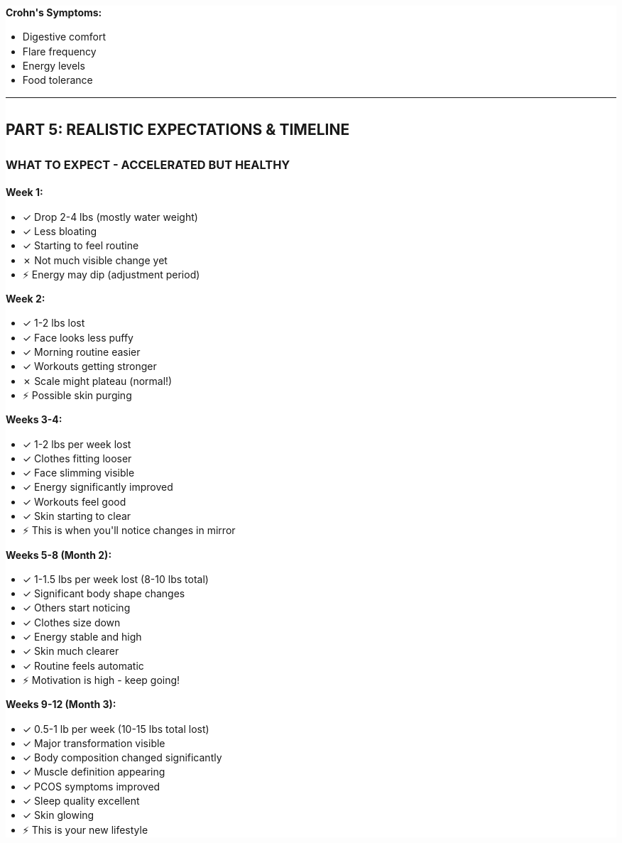 **Crohn's Symptoms:**
- Digestive comfort
- Flare frequency
- Energy levels
- Food tolerance

---

## **PART 5: REALISTIC EXPECTATIONS & TIMELINE**

### **WHAT TO EXPECT - ACCELERATED BUT HEALTHY**

**Week 1:**
- ✓ Drop 2-4 lbs (mostly water weight)
- ✓ Less bloating
- ✓ Starting to feel routine
- ✗ Not much visible change yet
- ⚡ Energy may dip (adjustment period)

**Week 2:**
- ✓ 1-2 lbs lost
- ✓ Face looks less puffy
- ✓ Morning routine easier
- ✓ Workouts getting stronger
- ✗ Scale might plateau (normal!)
- ⚡ Possible skin purging

**Weeks 3-4:**
- ✓ 1-2 lbs per week lost
- ✓ Clothes fitting looser
- ✓ Face slimming visible
- ✓ Energy significantly improved
- ✓ Workouts feel good
- ✓ Skin starting to clear
- ⚡ This is when you'll notice changes in mirror

**Weeks 5-8 (Month 2):**
- ✓ 1-1.5 lbs per week lost (8-10 lbs total)
- ✓ Significant body shape changes
- ✓ Others start noticing
- ✓ Clothes size down
- ✓ Energy stable and high
- ✓ Skin much clearer
- ✓ Routine feels automatic
- ⚡ Motivation is high - keep going!

**Weeks 9-12 (Month 3):**
- ✓ 0.5-1 lb per week (10-15 lbs total lost)
- ✓ Major transformation visible
- ✓ Body composition changed significantly
- ✓ Muscle definition appearing
- ✓ PCOS symptoms improved
- ✓ Sleep quality excellent
- ✓ Skin glowing
- ⚡ This is your new lifestyle
